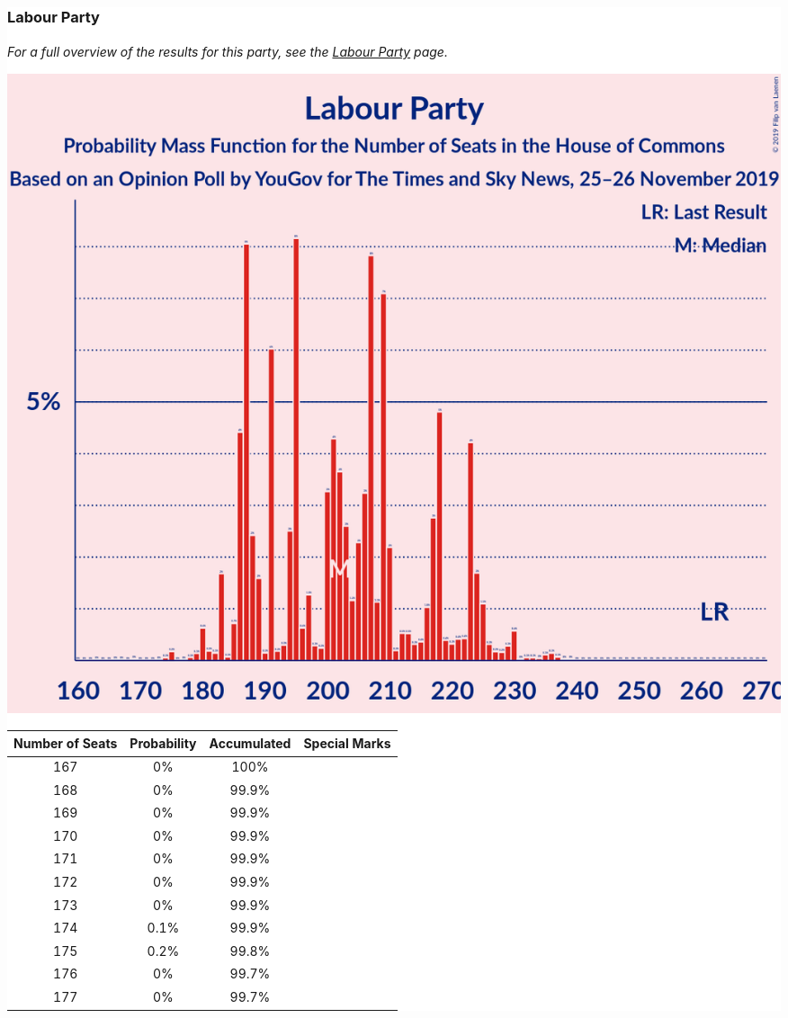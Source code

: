 ### Labour Party

*For a full overview of the results for this party, see the [Labour Party](party-labourparty.html) page.*

![Graph with seats probability mass function not yet produced](2019-11-26-YouGov-seats-pmf-labourparty.png "Seats Probability Mass Function")

| Number of Seats | Probability | Accumulated | Special Marks |
|:---------------:|:-----------:|:-----------:|:-------------:|
| 167 | 0% | 100% |  |
| 168 | 0% | 99.9% |  |
| 169 | 0% | 99.9% |  |
| 170 | 0% | 99.9% |  |
| 171 | 0% | 99.9% |  |
| 172 | 0% | 99.9% |  |
| 173 | 0% | 99.9% |  |
| 174 | 0.1% | 99.9% |  |
| 175 | 0.2% | 99.8% |  |
| 176 | 0% | 99.7% |  |
| 177 | 0% | 99.7% |  |
